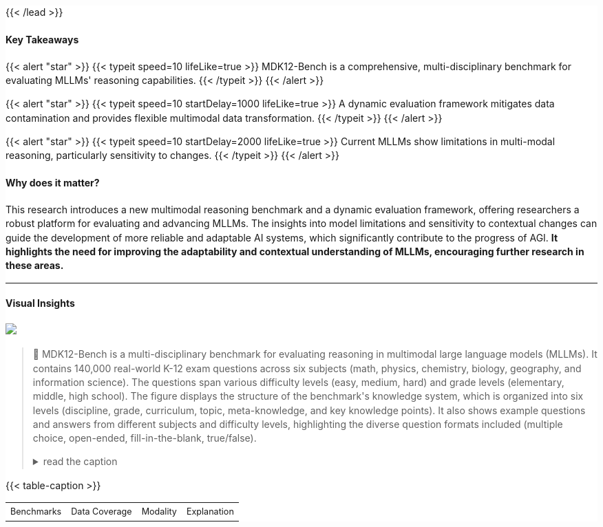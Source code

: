 {{< /lead >}}


#### Key Takeaways

{{< alert "star" >}}
{{< typeit speed=10 lifeLike=true >}} MDK12-Bench is a comprehensive, multi-disciplinary benchmark for evaluating MLLMs' reasoning capabilities. {{< /typeit >}}
{{< /alert >}}

{{< alert "star" >}}
{{< typeit speed=10 startDelay=1000 lifeLike=true >}} A dynamic evaluation framework mitigates data contamination and provides flexible multimodal data transformation. {{< /typeit >}}
{{< /alert >}}

{{< alert "star" >}}
{{< typeit speed=10 startDelay=2000 lifeLike=true >}} Current MLLMs show limitations in multi-modal reasoning, particularly sensitivity to changes. {{< /typeit >}}
{{< /alert >}}

#### Why does it matter?
This research introduces a new multimodal reasoning benchmark and a dynamic evaluation framework, offering researchers a robust platform for evaluating and advancing MLLMs. The insights into model limitations and sensitivity to contextual changes can guide the development of more reliable and adaptable AI systems, which significantly contribute to the progress of AGI. **It highlights the need for improving the adaptability and contextual understanding of MLLMs, encouraging further research in these areas.**

------
#### Visual Insights



![](https://arxiv.org/html/2504.05782/x1.png)

> 🔼 MDK12-Bench is a multi-disciplinary benchmark for evaluating reasoning in multimodal large language models (MLLMs).  It contains 140,000 real-world K-12 exam questions across six subjects (math, physics, chemistry, biology, geography, and information science).  The questions span various difficulty levels (easy, medium, hard) and grade levels (elementary, middle, high school).  The figure displays the structure of the benchmark's knowledge system, which is organized into six levels (discipline, grade, curriculum, topic, meta-knowledge, and key knowledge points). It also shows example questions and answers from different subjects and difficulty levels, highlighting the diverse question formats included (multiple choice, open-ended, fill-in-the-blank, true/false).
> <details><summary>read the caption</summary></details>





{{< table-caption >}}
<table class="ltx_tabular ltx_align_middle" id="S1.T1.2">
<tr class="ltx_tr" id="S1.T1.2.1">
<td class="ltx_td ltx_align_center ltx_align_top ltx_border_tt" id="S1.T1.2.1.1"><span class="ltx_text" id="S1.T1.2.1.1.1" style="font-size:90%;">Benchmarks</span></td>
<td class="ltx_td ltx_align_center ltx_align_top ltx_border_tt" colspan="4" id="S1.T1.2.1.2"><span class="ltx_text" id="S1.T1.2.1.2.1" style="font-size:90%;">Data Coverage</span></td>
<td class="ltx_td ltx_align_justify ltx_align_top ltx_border_tt" id="S1.T1.2.1.3" rowspan="2">
<span class="ltx_inline-block ltx_align_top" id="S1.T1.2.1.3.1">
<span class="ltx_p" id="S1.T1.2.1.3.1.1" style="width:31.3pt;"><span class="ltx_text ltx_align_center" id="S1.T1.2.1.3.1.1.1" style="font-size:90%;">Modality</span></span>
</span>
</td>
<td class="ltx_td ltx_align_justify ltx_align_top ltx_border_tt" id="S1.T1.2.1.4" rowspan="2">
<span class="ltx_inline-block ltx_align_top" id="S1.T1.2.1.4.1">
<span class="ltx_p" id="S1.T1.2.1.4.1.1" style="width:37.0pt;"><span class="ltx_text ltx_align_center" id="S1.T1.2.1.4.1.1.1" style="font-size:90%;">
<span class="ltx_inline-block ltx_parbox ltx_align_middle" id="S1.T1.2.1.4.1.1.1.1" style="width:34.1pt;">
<span class="ltx_p" id="S1.T1.2.1.4.1.1.1.1.1">Explanation</span>